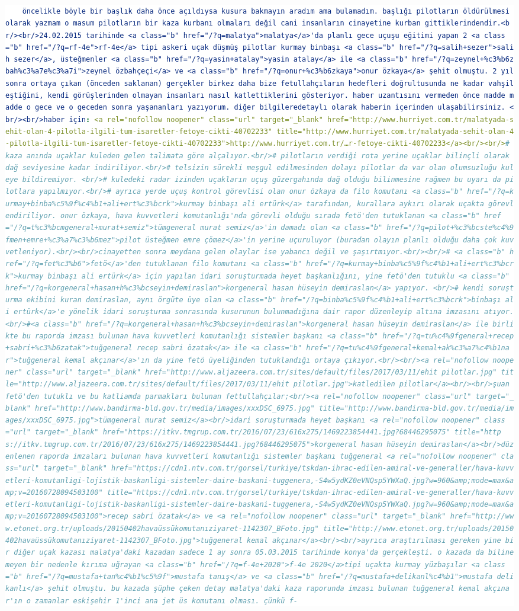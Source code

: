 ```yaml
    öncelikle böyle bir başlık daha önce açıldıysa kusura bakmayın aradım ama bulamadım. başlığı pilotların öldürülmesi olarak yazmam o masum pilotların bir kaza kurbanı olmaları değil cani insanların cinayetine kurban gittiklerindendir.<br/><br/>24.02.2015 tarihinde <a class="b" href="/?q=malatya">malatya</a>'da planlı gece uçuşu eğitimi yapan 2 <a class="b" href="/?q=rf-4e">rf-4e</a> tipi askeri uçak düşmüş pilotlar kurmay binbaşı <a class="b" href="/?q=salih+sezer">salih sezer</a>, üsteğmenler <a class="b" href="/?q=yasin+atalay">yasin atalay</a> ile <a class="b" href="/?q=zeynel+%c3%b6zbah%c3%a7e%c3%a7i">zeynel özbahçeçi</a> ve <a class="b" href="/?q=onur+%c3%b6zkaya">onur özkaya</a> şehit olmuştu. 2 yıl sonra ortaya çıkan (önceden saklanan) gerçekler birkez daha bize fetullahçıların hedefleri doğrultusunda ne kadar vahşileştiğini, kendi görüşlerinden olmayan insanları nasıl katlettiklerini gösteriyor. haber uzantısını vermeden önce madde madde o gece ve o geceden sonra yaşananları yazıyorum. diğer bilgileredetaylı olarak haberin içerinden ulaşabilirsiniz. <br/><br/>haber için: <a rel="nofollow noopener" class="url" target="_blank" href="http://www.hurriyet.com.tr/malatyada-sehit-olan-4-pilotla-ilgili-tum-isaretler-fetoye-cikti-40702233" title="http://www.hurriyet.com.tr/malatyada-sehit-olan-4-pilotla-ilgili-tum-isaretler-fetoye-cikti-40702233">http://www.hurriyet.com.tr/…r-fetoye-cikti-40702233</a><br/><br/># kaza anında uçaklar kuleden gelen talimata göre alçalıyor.<br/># pilotların verdiği rota yerine uçaklar bilinçli olarak dağ seviyesine kadar indiriliyor.<br/># telsizin sürekli meşgul edilmesinden dolayı pilotlar da var olan olumsuzluğu kuleye bildiremiyor. <br/># kuledeki radar izinden uçakların uçuş güzergahında dağ olduğu bilinmesine rağmen bu uyarı da pilotlara yapılmıyor.<br/># ayrıca yerde uçuş kontrol görevlisi olan onur özkaya da filo komutanı <a class="b" href="/?q=kurmay+binba%c5%9f%c4%b1+ali+ert%c3%bcrk">kurmay binbaşı ali ertürk</a> tarafından, kurallara aykırı olarak uçakta görevlendiriliyor. onur özkaya, hava kuvvetleri komutanlığı'nda görevli olduğu sırada fetö'den tutuklanan <a class="b" href="/?q=t%c3%bcmgeneral+murat+semiz">tümgeneral murat semiz</a>'in damadı olan <a class="b" href="/?q=pilot+%c3%bcste%c4%9fmen+emre+%c3%a7%c3%b6mez">pilot üsteğmen emre çömez</a>'in yerine uçuruluyor (buradan olayın planlı olduğu daha çok kuvvetleniyor).<br/><br/>cinayetten sonra meydana gelen olaylar ise yabancı değil ve şaşırtmıyor.<br/><br/># <a class="b" href="/?q=fet%c3%b6">fetö</a>'den tutuklanan filo komutanı <a class="b" href="/?q=kurmay+binba%c5%9f%c4%b1+ali+ert%c3%bcrk">kurmay binbaşı ali ertürk</a> için yapılan idari soruşturmada heyet başkanlığını, yine fetö'den tutuklu <a class="b" href="/?q=korgeneral+hasan+h%c3%bcseyin+demiraslan">korgeneral hasan hüseyin demiraslan</a> yapıyor. <br/># kendi soruşturma ekibini kuran demiraslan, aynı örgüte üye olan <a class="b" href="/?q=binba%c5%9f%c4%b1+ali+ert%c3%bcrk">binbaşı ali ertürk</a>'e yönelik idari soruşturma sonrasında kusurunun bulunmadığına dair rapor düzenleyip altına imzasını atıyor. <br/>#<a class="b" href="/?q=korgeneral+hasan+h%c3%bcseyin+demiraslan">korgeneral hasan hüseyin demiraslan</a> ile birlikte bu raporda imzası bulunan hava kuvvetleri komutanlığı sistemler başkanı <a class="b" href="/?q=tu%c4%9fgeneral+recep+sabri+%c3%b6zatak">tuğgeneral recep sabri özatak</a> ile <a class="b" href="/?q=tu%c4%9fgeneral+kemal+ak%c3%a7%c4%b1nar">tuğgeneral kemal akçınar</a>'ın da yine fetö üyeliğinden tutuklandığı ortaya çıkıyor.<br/><br/><a rel="nofollow noopener" class="url" target="_blank" href="http://www.aljazeera.com.tr/sites/default/files/2017/03/11/ehit pilotlar.jpg" title="http://www.aljazeera.com.tr/sites/default/files/2017/03/11/ehit pilotlar.jpg">katledilen pilotlar</a><br/><br/>şuan fetö'den tutuklı ve bu katliamda parmakları bulunan fettullahçılar;<br/><a rel="nofollow noopener" class="url" target="_blank" href="http://www.bandirma-bld.gov.tr/media/images/xxxDSC_6975.jpg" title="http://www.bandirma-bld.gov.tr/media/images/xxxDSC_6975.jpg">tümgeneral murat semiz</a><br/>idari soruşturmada heyet başkanı <a rel="nofollow noopener" class="url" target="_blank" href="https://itkv.tmgrup.com.tr/2016/07/23/616x275/1469223854441.jpg?68446295075" title="https://itkv.tmgrup.com.tr/2016/07/23/616x275/1469223854441.jpg?68446295075">korgeneral hasan hüseyin demiraslan</a><br/>düzenlenen raporda imzaları bulunan hava kuvvetleri komutanlığı sistemler başkanı tuğgeneral <a rel="nofollow noopener" class="url" target="_blank" href="https://cdn1.ntv.com.tr/gorsel/turkiye/tskdan-ihrac-edilen-amiral-ve-generaller/hava-kuvvetleri-komutanligi-lojistik-baskanligi-sistemler-daire-baskani-tuggenera,-S4w5ydKZ0eVNQsp5YWXaQ.jpg?w=960&amp;mode=max&amp;v=20160728094503100" title="https://cdn1.ntv.com.tr/gorsel/turkiye/tskdan-ihrac-edilen-amiral-ve-generaller/hava-kuvvetleri-komutanligi-lojistik-baskanligi-sistemler-daire-baskani-tuggenera,-S4w5ydKZ0eVNQsp5YWXaQ.jpg?w=960&amp;mode=max&amp;v=20160728094503100">recep sabri özatak</a> ve <a rel="nofollow noopener" class="url" target="_blank" href="http://www.etonet.org.tr/uploads/20150402havaüssükomutanıziyaret-1142307_BFoto.jpg" title="http://www.etonet.org.tr/uploads/20150402havaüssükomutanıziyaret-1142307_BFoto.jpg">tuğgeneral kemal akçınar</a><br/><br/>ayrıca araştırılması gereken yine bir diğer uçak kazası malatya'daki kazadan sadece 1 ay sonra 05.03.2015 tarihinde konya'da gerçekleşti. o kazada da bilinemeyen bir nedenle kırıma uğrayan <a class="b" href="/?q=f-4e+2020">f-4e 2020</a>tipi uçakta kurmay yüzbaşılar <a class="b" href="/?q=mustafa+tan%c4%b1%c5%9f">mustafa tanış</a> ve <a class="b" href="/?q=mustafa+delikanl%c4%b1">mustafa delikanlı</a> şehit olmuştu. bu kazada şüphe çeken detay malatya'daki kaza raporunda imzası bulunan tuğgeneral kemal akçınar'ın o zamanlar eskişehir 1'inci ana jet üs komutanı olması. çünkü f-
```